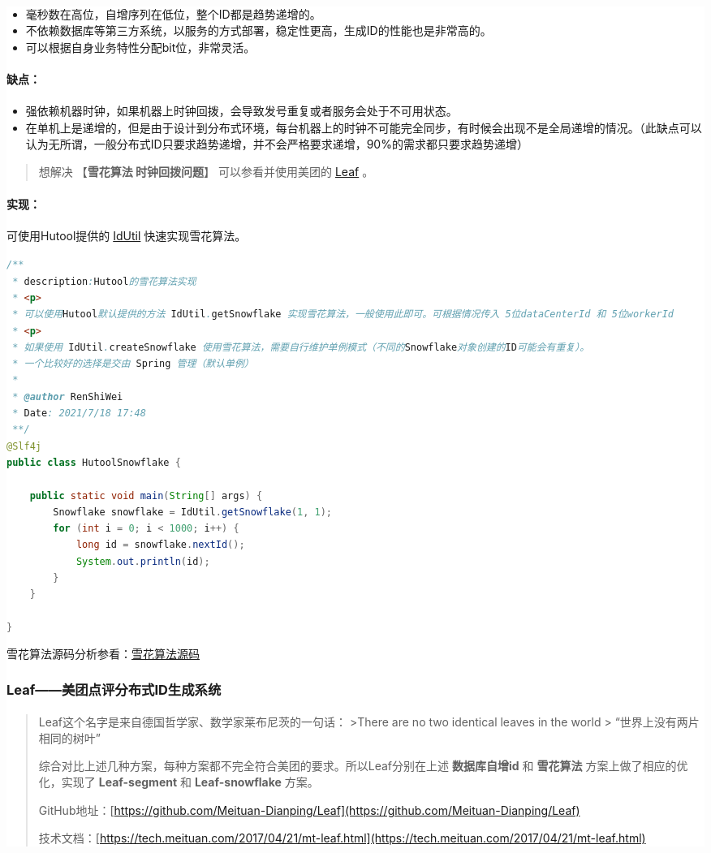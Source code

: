 - 毫秒数在高位，自增序列在低位，整个ID都是趋势递增的。
- 不依赖数据库等第三方系统，以服务的方式部署，稳定性更高，生成ID的性能也是非常高的。
- 可以根据自身业务特性分配bit位，非常灵活。

#### 缺点：

- 强依赖机器时钟，如果机器上时钟回拨，会导致发号重复或者服务会处于不可用状态。
- 在单机上是递增的，但是由于设计到分布式环境，每台机器上的时钟不可能完全同步，有时候会出现不是全局递增的情况。（此缺点可以认为无所谓，一般分布式ID只要求趋势递增，并不会严格要求递增，90%的需求都只要求趋势递增）

> 想解决 【**雪花算法 时钟回拨问题**】 可以参看并使用美团的 [Leaf](https://github.com/Meituan-Dianping/Leaf) 。

#### 实现：

可使用Hutool提供的 [IdUtil](https://hutool.cn/docs/#/core/%E5%B7%A5%E5%85%B7%E7%B1%BB/%E5%94%AF%E4%B8%80ID%E5%B7%A5%E5%85%B7-IdUtil?id=snowflake) 快速实现雪花算法。

```java
/**
 * description:Hutool的雪花算法实现
 * <p>
 * 可以使用Hutool默认提供的方法 IdUtil.getSnowflake 实现雪花算法，一般使用此即可。可根据情况传入 5位dataCenterId 和 5位workerId
 * <p>
 * 如果使用 IdUtil.createSnowflake 使用雪花算法，需要自行维护单例模式（不同的Snowflake对象创建的ID可能会有重复）。
 * 一个比较好的选择是交由 Spring 管理（默认单例）
 *
 * @author RenShiWei
 * Date: 2021/7/18 17:48
 **/
@Slf4j
public class HutoolSnowflake {

    public static void main(String[] args) {
        Snowflake snowflake = IdUtil.getSnowflake(1, 1);
        for (int i = 0; i < 1000; i++) {
            long id = snowflake.nextId();
            System.out.println(id);
        }
    }

}
```

雪花算法源码分析参看：[雪花算法源码](https://github.com/duktig666/learn-example/blob/main/distributed-programme/src/main/java/cn/dukrig/id/snowflake/SnowflakeIdWorker.java) 

### Leaf——美团点评分布式ID生成系统

> Leaf这个名字是来自德国哲学家、数学家莱布尼茨的一句话： >There are no two identical leaves in the world > “世界上没有两片相同的树叶”
>
> 综合对比上述几种方案，每种方案都不完全符合美团的要求。所以Leaf分别在上述 **数据库自增id** 和 **雪花算法** 方案上做了相应的优化，实现了 **Leaf-segment** 和 **Leaf-snowflake** 方案。
>
> GitHub地址：[https://github.com/Meituan-Dianping/Leaf](https://github.com/Meituan-Dianping/Leaf) 
>
> 技术文档：[https://tech.meituan.com/2017/04/21/mt-leaf.html](https://tech.meituan.com/2017/04/21/mt-leaf.html) 
